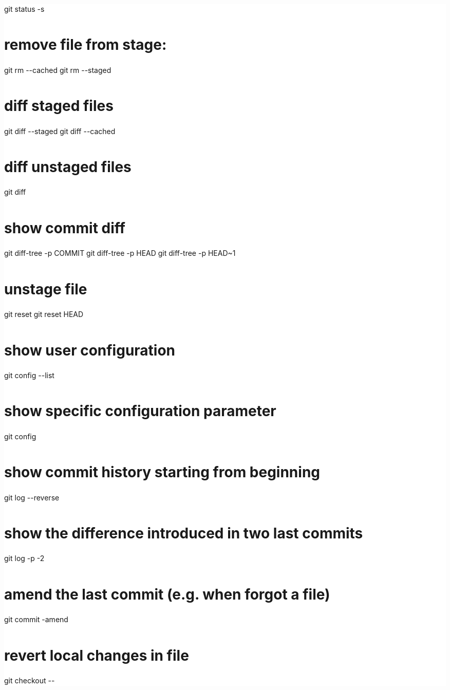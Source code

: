 
git status -s

# remove file from stage: 
git rm --cached <filename>
git rm --staged <filename>

# diff staged files
git diff --staged
git diff --cached

# diff unstaged files
git diff

# show commit diff
git diff-tree -p COMMIT
git diff-tree -p HEAD
git diff-tree -p HEAD~1

# unstage file
git reset <filename>
git reset HEAD <filename>

# show user configuration
git config --list

# show specific configuration parameter
git config <parameter>

# show commit history starting from beginning
git log --reverse

# show the difference introduced in two last commits
git log -p -2

# amend the last commit (e.g. when forgot a file)
git commit -amend

# revert local changes in file
git checkout -- <filename>
